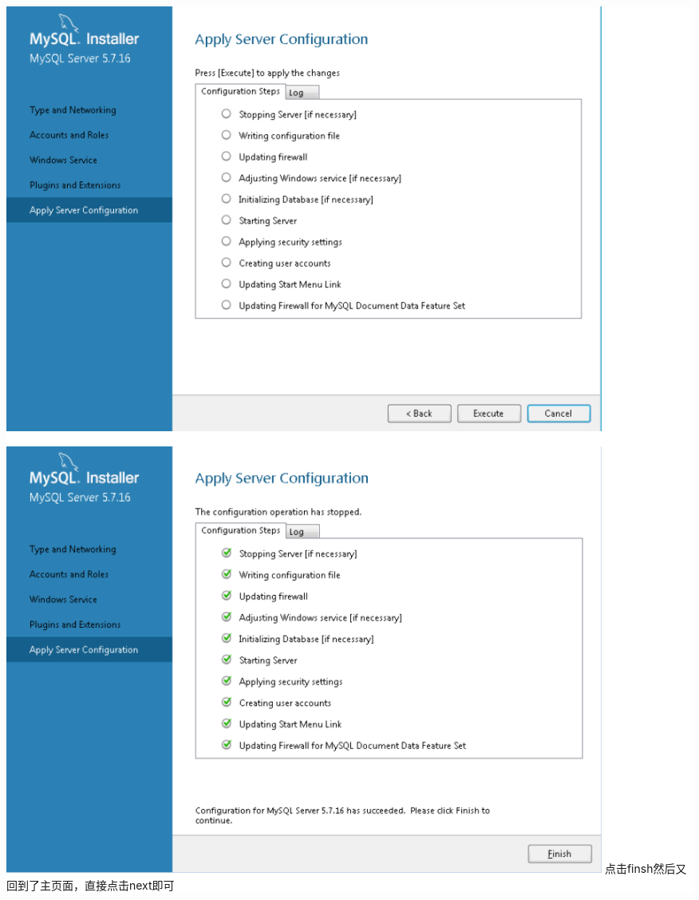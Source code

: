 ![](../../img/1564199897326-363985e9-33ee-4fe3-aa26-703e48889786.png?x-oss-process=image/resize,w_746#align=left&display=inline&height=532&originHeight=532&originWidth=746&status=done&width=746)

![](../../img/1564199963744-9cc741c1-4f61-4b2e-b3d4-eedc6af0de97.png?x-oss-process=image/resize,w_746#align=left&display=inline&height=534&originHeight=534&originWidth=746&status=done&width=746)
点击finsh然后又回到了主页面，直接点击next即可